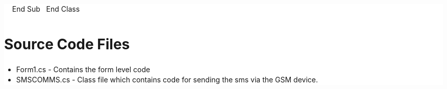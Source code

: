 &nbsp;&nbsp;&nbsp;&nbsp;<span class="visualBasic__keyword">End</span>&nbsp;<span class="visualBasic__keyword">Sub</span>&nbsp;&nbsp;
<span class="visualBasic__keyword">End</span>&nbsp;<span class="visualBasic__keyword">Class</span>&nbsp;&nbsp;
</pre>
</div>
</div>
</div>
<h1><span>Source Code Files</span></h1>
<ul>
<li>Form1.cs - Contains the form level code<em>&nbsp;</em> </li><li>SMSCOMMS.cs - Class file which contains code for sending the sms via the GSM device.
</li></ul>
<p><em></em></p>
